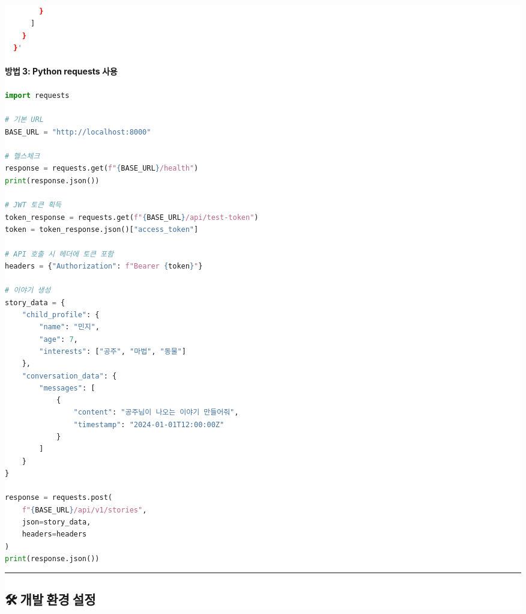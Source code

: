 ```bash
        }
      ]
    }
  }'
```

#### 방법 3: Python requests 사용
```python
import requests

# 기본 URL
BASE_URL = "http://localhost:8000"

# 헬스체크
response = requests.get(f"{BASE_URL}/health")
print(response.json())

# JWT 토큰 획득
token_response = requests.get(f"{BASE_URL}/api/test-token")
token = token_response.json()["access_token"]

# API 호출 시 헤더에 토큰 포함
headers = {"Authorization": f"Bearer {token}"}

# 이야기 생성
story_data = {
    "child_profile": {
        "name": "민지",
        "age": 7,
        "interests": ["공주", "마법", "동물"]
    },
    "conversation_data": {
        "messages": [
            {
                "content": "공주님이 나오는 이야기 만들어줘",
                "timestamp": "2024-01-01T12:00:00Z"
            }
        ]
    }
}

response = requests.post(
    f"{BASE_URL}/api/v1/stories",
    json=story_data,
    headers=headers
)
print(response.json())
```

---

## 🛠 개발 환경 설정
